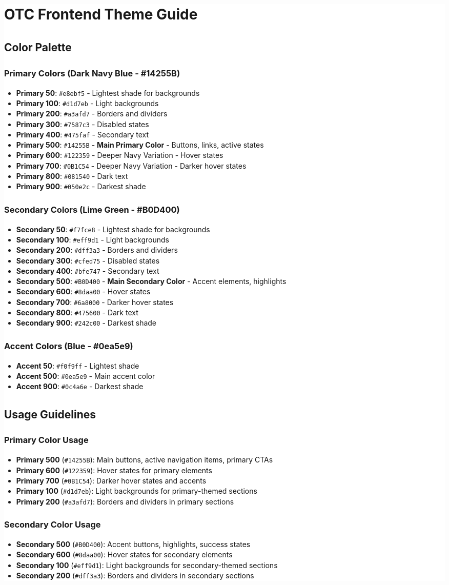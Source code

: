 # OTC Frontend Theme Guide

## Color Palette

### Primary Colors (Dark Navy Blue - #14255B)

- **Primary 50**: `#e8ebf5` - Lightest shade for backgrounds
- **Primary 100**: `#d1d7eb` - Light backgrounds
- **Primary 200**: `#a3afd7` - Borders and dividers
- **Primary 300**: `#7587c3` - Disabled states
- **Primary 400**: `#475faf` - Secondary text
- **Primary 500**: `#14255B` - **Main Primary Color** - Buttons, links, active states
- **Primary 600**: `#122359` - Deeper Navy Variation - Hover states
- **Primary 700**: `#0B1C54` - Deeper Navy Variation - Darker hover states
- **Primary 800**: `#081540` - Dark text
- **Primary 900**: `#050e2c` - Darkest shade

### Secondary Colors (Lime Green - #B0D400)

- **Secondary 50**: `#f7fce8` - Lightest shade for backgrounds
- **Secondary 100**: `#eff9d1` - Light backgrounds
- **Secondary 200**: `#dff3a3` - Borders and dividers
- **Secondary 300**: `#cfed75` - Disabled states
- **Secondary 400**: `#bfe747` - Secondary text
- **Secondary 500**: `#B0D400` - **Main Secondary Color** - Accent elements, highlights
- **Secondary 600**: `#8daa00` - Hover states
- **Secondary 700**: `#6a8000` - Darker hover states
- **Secondary 800**: `#475600` - Dark text
- **Secondary 900**: `#242c00` - Darkest shade

### Accent Colors (Blue - #0ea5e9)

- **Accent 50**: `#f0f9ff` - Lightest shade
- **Accent 500**: `#0ea5e9` - Main accent color
- **Accent 900**: `#0c4a6e` - Darkest shade

## Usage Guidelines

### Primary Color Usage

- **Primary 500** (`#14255B`): Main buttons, active navigation items, primary CTAs
- **Primary 600** (`#122359`): Hover states for primary elements
- **Primary 700** (`#0B1C54`): Darker hover states and accents
- **Primary 100** (`#d1d7eb`): Light backgrounds for primary-themed sections
- **Primary 200** (`#a3afd7`): Borders and dividers in primary sections

### Secondary Color Usage

- **Secondary 500** (`#B0D400`): Accent buttons, highlights, success states
- **Secondary 600** (`#8daa00`): Hover states for secondary elements
- **Secondary 100** (`#eff9d1`): Light backgrounds for secondary-themed sections
- **Secondary 200** (`#dff3a3`): Borders and dividers in secondary sections
